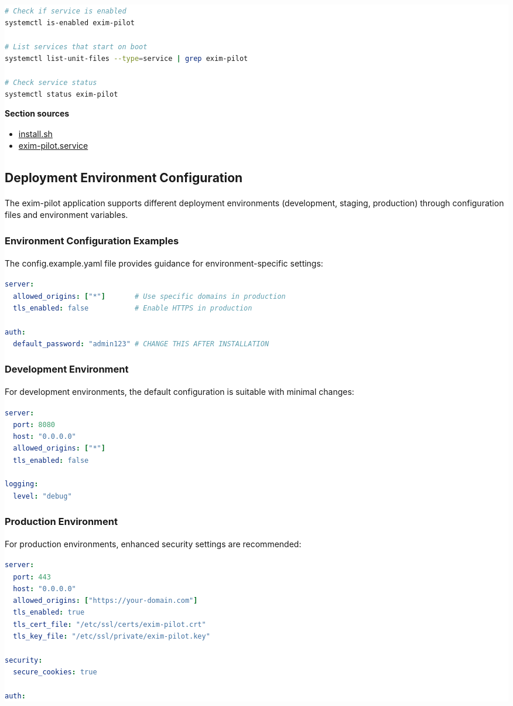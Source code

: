 
```bash
# Check if service is enabled
systemctl is-enabled exim-pilot

# List services that start on boot
systemctl list-unit-files --type=service | grep exim-pilot

# Check service status
systemctl status exim-pilot
```


**Section sources**
- [install.sh](file://deployments/install.sh#L340-L398)
- [exim-pilot.service](file://deployments/systemd/exim-pilot.service#L49-L52)

## Deployment Environment Configuration
The exim-pilot application supports different deployment environments (development, staging, production) through configuration files and environment variables.

### Environment Configuration Examples
The config.example.yaml file provides guidance for environment-specific settings:


```yaml
server:
  allowed_origins: ["*"]       # Use specific domains in production
  tls_enabled: false           # Enable HTTPS in production

auth:
  default_password: "admin123" # CHANGE THIS AFTER INSTALLATION
```


### Development Environment
For development environments, the default configuration is suitable with minimal changes:


```yaml
server:
  port: 8080
  host: "0.0.0.0"
  allowed_origins: ["*"]
  tls_enabled: false

logging:
  level: "debug"
```


### Production Environment
For production environments, enhanced security settings are recommended:


```yaml
server:
  port: 443
  host: "0.0.0.0"
  allowed_origins: ["https://your-domain.com"]
  tls_enabled: true
  tls_cert_file: "/etc/ssl/certs/exim-pilot.crt"
  tls_key_file: "/etc/ssl/private/exim-pilot.key"

security:
  secure_cookies: true

auth:
```